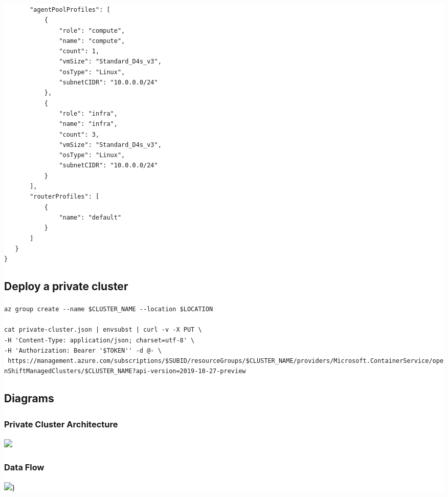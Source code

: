 ```
       "agentPoolProfiles": [
           {
               "role": "compute",
               "name": "compute",
               "count": 1,
               "vmSize": "Standard_D4s_v3",
               "osType": "Linux",
               "subnetCIDR": "10.0.0.0/24"
           },
           {
               "role": "infra",
               "name": "infra",
               "count": 3,
               "vmSize": "Standard_D4s_v3",
               "osType": "Linux",
               "subnetCIDR": "10.0.0.0/24"
           }
       ],
       "routerProfiles": [
           {
               "name": "default"
           }
       ]
   }
}
```
 ## Deploy a private cluster
```
az group create --name $CLUSTER_NAME --location $LOCATION
 
cat private-cluster.json | envsubst | curl -v -X PUT \
-H 'Content-Type: application/json; charset=utf-8' \
-H 'Authorization: Bearer '$TOKEN'' -d @- \
 https://management.azure.com/subscriptions/$SUBID/resourceGroups/$CLUSTER_NAME/providers/Microsoft.ContainerService/openShiftManagedClusters/$CLUSTER_NAME?api-version=2019-10-27-preview
```

## Diagrams

### Private Cluster Architecture

![](diagrams/private-cluster-diagram.png)

### Data Flow

![](diagrams/private-cluster-data-flow.png))
